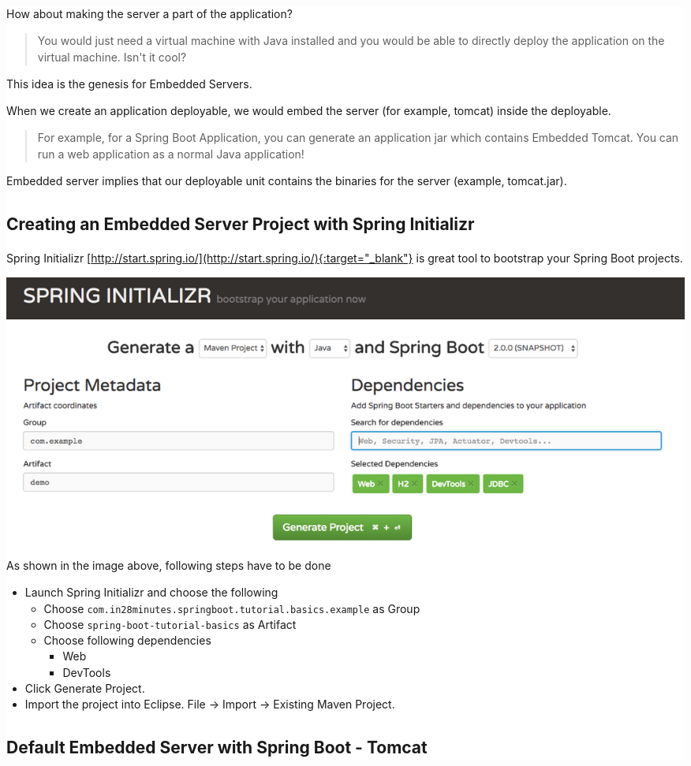 How about making the server a part of the application? 

> You would just need a virtual machine with Java installed and you would be able to directly deploy the application on the virtual machine. Isn't it cool?

This idea is the genesis for Embedded Servers.

When we create an application deployable, we would embed the server (for example, tomcat) inside the deployable. 
> For example, for a Spring Boot Application, you can generate an application jar which contains Embedded Tomcat. You can run a web application as a normal Java application!

Embedded server implies that our deployable unit contains the binaries for the server (example, tomcat.jar).

## Creating an Embedded Server Project with Spring Initializr

Spring Initializr [http://start.spring.io/](http://start.spring.io/){:target="_blank"} is great tool to bootstrap your Spring Boot projects.

![Image](/images/spring-initializer-web-h2-devtools-jdbc.png "Web, JDBC,H2 and Developer Tools")

As shown in the image above, following steps have to be done

- Launch Spring Initializr and choose the following
  - Choose `com.in28minutes.springboot.tutorial.basics.example` as Group
  - Choose `spring-boot-tutorial-basics` as Artifact
  - Choose following dependencies
    - Web
    - DevTools
- Click Generate Project.
- Import the project into Eclipse. File -> Import -> Existing Maven Project.

## Default Embedded Server with Spring Boot - Tomcat
